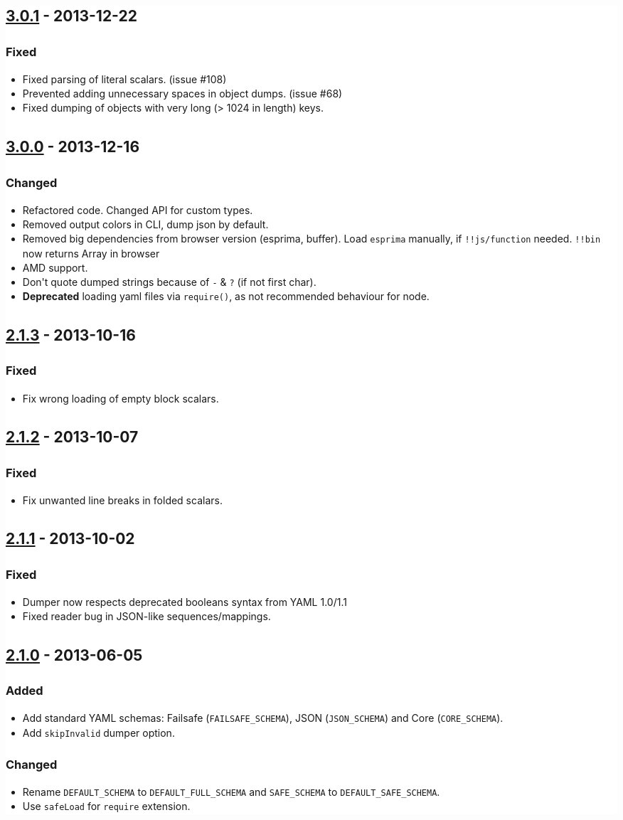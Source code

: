 
## [3.0.1] - 2013-12-22
### Fixed
- Fixed parsing of literal scalars. (issue #108)
- Prevented adding unnecessary spaces in object dumps. (issue #68)
- Fixed dumping of objects with very long (> 1024 in length) keys.


## [3.0.0] - 2013-12-16
### Changed
- Refactored code. Changed API for custom types.
- Removed output colors in CLI, dump json by default.
- Removed big dependencies from browser version (esprima, buffer). Load `esprima` manually, if `!!js/function` needed. `!!bin` now returns Array in browser
- AMD support.
- Don't quote dumped strings because of `-` & `?` (if not first char).
- __Deprecated__ loading yaml files via `require()`, as not recommended
  behaviour for node.


## [2.1.3] - 2013-10-16
### Fixed
- Fix wrong loading of empty block scalars.


## [2.1.2] - 2013-10-07
### Fixed
- Fix unwanted line breaks in folded scalars.


## [2.1.1] - 2013-10-02
### Fixed
- Dumper now respects deprecated booleans syntax from YAML 1.0/1.1
- Fixed reader bug in JSON-like sequences/mappings.


## [2.1.0] - 2013-06-05
### Added
- Add standard YAML schemas: Failsafe (`FAILSAFE_SCHEMA`),
  JSON (`JSON_SCHEMA`) and Core (`CORE_SCHEMA`).
- Add `skipInvalid` dumper option.

### Changed
- Rename `DEFAULT_SCHEMA` to `DEFAULT_FULL_SCHEMA`
  and `SAFE_SCHEMA` to `DEFAULT_SAFE_SCHEMA`.
- Use `safeLoad` for `require` extension.


[3.14.1]: https://github.com/nodeca/js-yaml/compare/3.14.0...3.14.1
[4.1.0]: https://github.com/nodeca/js-yaml/compare/4.0.0...4.1.0
[4.0.0]: https://github.com/nodeca/js-yaml/compare/3.14.0...4.0.0
[3.14.0]: https://github.com/nodeca/js-yaml/compare/3.13.1...3.14.0
[3.13.1]: https://github.com/nodeca/js-yaml/compare/3.13.0...3.13.1
[3.13.0]: https://github.com/nodeca/js-yaml/compare/3.12.2...3.13.0
[3.12.2]: https://github.com/nodeca/js-yaml/compare/3.12.1...3.12.2
[3.12.1]: https://github.com/nodeca/js-yaml/compare/3.12.0...3.12.1
[3.12.0]: https://github.com/nodeca/js-yaml/compare/3.11.0...3.12.0
[3.11.0]: https://github.com/nodeca/js-yaml/compare/3.10.0...3.11.0
[3.10.0]: https://github.com/nodeca/js-yaml/compare/3.9.1...3.10.0
[3.9.1]: https://github.com/nodeca/js-yaml/compare/3.9.0...3.9.1
[3.9.0]: https://github.com/nodeca/js-yaml/compare/3.8.4...3.9.0
[3.8.4]: https://github.com/nodeca/js-yaml/compare/3.8.3...3.8.4
[3.8.3]: https://github.com/nodeca/js-yaml/compare/3.8.2...3.8.3
[3.8.2]: https://github.com/nodeca/js-yaml/compare/3.8.1...3.8.2
[3.8.1]: https://github.com/nodeca/js-yaml/compare/3.8.0...3.8.1
[3.8.0]: https://github.com/nodeca/js-yaml/compare/3.7.0...3.8.0
[3.7.0]: https://github.com/nodeca/js-yaml/compare/3.6.1...3.7.0
[3.6.1]: https://github.com/nodeca/js-yaml/compare/3.6.0...3.6.1
[3.6.0]: https://github.com/nodeca/js-yaml/compare/3.5.5...3.6.0
[3.5.5]: https://github.com/nodeca/js-yaml/compare/3.5.4...3.5.5
[3.5.4]: https://github.com/nodeca/js-yaml/compare/3.5.3...3.5.4
[3.5.3]: https://github.com/nodeca/js-yaml/compare/3.5.2...3.5.3
[3.5.2]: https://github.com/nodeca/js-yaml/compare/3.5.1...3.5.2
[3.5.1]: https://github.com/nodeca/js-yaml/compare/3.5.0...3.5.1
[3.5.0]: https://github.com/nodeca/js-yaml/compare/3.4.6...3.5.0
[3.4.6]: https://github.com/nodeca/js-yaml/compare/3.4.5...3.4.6
[3.4.5]: https://github.com/nodeca/js-yaml/compare/3.4.4...3.4.5
[3.4.4]: https://github.com/nodeca/js-yaml/compare/3.4.3...3.4.4
[3.4.3]: https://github.com/nodeca/js-yaml/compare/3.4.2...3.4.3
[3.4.2]: https://github.com/nodeca/js-yaml/compare/3.4.1...3.4.2
[3.4.1]: https://github.com/nodeca/js-yaml/compare/3.4.0...3.4.1
[3.4.0]: https://github.com/nodeca/js-yaml/compare/3.3.1...3.4.0
[3.3.1]: https://github.com/nodeca/js-yaml/compare/3.3.0...3.3.1
[3.3.0]: https://github.com/nodeca/js-yaml/compare/3.2.7...3.3.0
[3.2.7]: https://github.com/nodeca/js-yaml/compare/3.2.6...3.2.7
[3.2.6]: https://github.com/nodeca/js-yaml/compare/3.2.5...3.2.6
[3.2.5]: https://github.com/nodeca/js-yaml/compare/3.2.4...3.2.5
[3.2.4]: https://github.com/nodeca/js-yaml/compare/3.2.3...3.2.4
[3.2.3]: https://github.com/nodeca/js-yaml/compare/3.2.2...3.2.3
[3.2.2]: https://github.com/nodeca/js-yaml/compare/3.2.1...3.2.2
[3.2.1]: https://github.com/nodeca/js-yaml/compare/3.2.0...3.2.1
[3.2.0]: https://github.com/nodeca/js-yaml/compare/3.1.0...3.2.0
[3.1.0]: https://github.com/nodeca/js-yaml/compare/3.0.2...3.1.0
[3.0.2]: https://github.com/nodeca/js-yaml/compare/3.0.1...3.0.2
[3.0.1]: https://github.com/nodeca/js-yaml/compare/3.0.0...3.0.1
[3.0.0]: https://github.com/nodeca/js-yaml/compare/2.1.3...3.0.0
[2.1.3]: https://github.com/nodeca/js-yaml/compare/2.1.2...2.1.3
[2.1.2]: https://github.com/nodeca/js-yaml/compare/2.1.1...2.1.2
[2.1.1]: https://github.com/nodeca/js-yaml/compare/2.1.0...2.1.1
[2.1.0]: https://github.com/nodeca/js-yaml/compare/2.0.5...2.1.0
[2.0.5]: https://github.com/nodeca/js-yaml/compare/2.0.4...2.0.5
[2.0.4]: https://github.com/nodeca/js-yaml/compare/2.0.3...2.0.4
[2.0.3]: https://github.com/nodeca/js-yaml/compare/2.0.2...2.0.3
[2.0.2]: https://github.com/nodeca/js-yaml/compare/2.0.1...2.0.2
[2.0.1]: https://github.com/nodeca/js-yaml/compare/2.0.0...2.0.1
[2.0.0]: https://github.com/nodeca/js-yaml/compare/1.0.3...2.0.0
[1.0.3]: https://github.com/nodeca/js-yaml/compare/1.0.2...1.0.3
[1.0.2]: https://github.com/nodeca/js-yaml/compare/1.0.1...1.0.2
[1.0.1]: https://github.com/nodeca/js-yaml/compare/1.0.0...1.0.1
[1.0.0]: https://github.com/nodeca/js-yaml/compare/0.3.7...1.0.0
[0.3.7]: https://github.com/nodeca/js-yaml/compare/0.3.6...0.3.7
[0.3.6]: https://github.com/nodeca/js-yaml/compare/0.3.5...0.3.6
[0.3.5]: https://github.com/nodeca/js-yaml/compare/0.3.4...0.3.5
[0.3.4]: https://github.com/nodeca/js-yaml/compare/0.3.3...0.3.4
[0.3.3]: https://github.com/nodeca/js-yaml/compare/0.3.2...0.3.3
[0.3.2]: https://github.com/nodeca/js-yaml/compare/0.3.1...0.3.2
[0.3.1]: https://github.com/nodeca/js-yaml/compare/0.3.0...0.3.1
[0.3.0]: https://github.com/nodeca/js-yaml/compare/0.2.2...0.3.0
[0.2.2]: https://github.com/nodeca/js-yaml/compare/0.2.1...0.2.2
[0.2.1]: https://github.com/nodeca/js-yaml/compare/0.2.0...0.2.1
[0.2.0]: https://github.com/nodeca/js-yaml/releases/tag/0.2.0